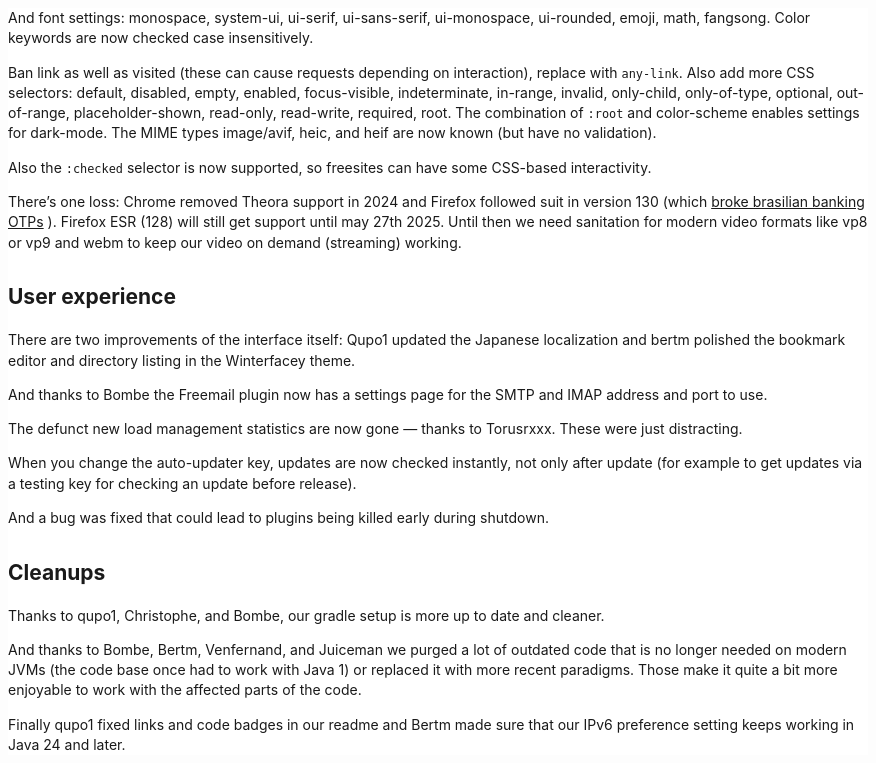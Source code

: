 And font settings: monospace, system-ui, ui-serif, ui-sans-serif,
ui-monospace, ui-rounded, emoji, math, fangsong. Color keywords are
now checked case insensitively.

Ban link as well as visited (these can cause requests depending on
interaction), replace with `any-link`. Also add more CSS selectors:
default, disabled, empty, enabled, focus-visible, indeterminate,
in-range, invalid, only-child, only-of-type, optional, out-of-range,
placeholder-shown, read-only, read-write, required, root. The
combination of `:root` and color-scheme enables settings for
dark-mode. The MIME types image/avif, heic, and heif are now known
(but have no validation).

Also the `:checked` selector is now supported, so freesites can have
some CSS-based interactivity.

There’s one loss: Chrome removed Theora support in 2024 and Firefox
followed suit in version 130 (which [broke brasilian banking OTPs](https://bugzilla.mozilla.org/show_bug.cgi?id=1930548) ).
Firefox ESR (128) will still get support until may 27th 2025. Until
then we need sanitation for modern video formats like vp8 or vp9 and
webm to keep our video on demand (streaming) working.

## User experience

There are two improvements of the interface itself: Qupo1 updated the
Japanese localization and bertm polished the bookmark editor and
directory listing in the Winterfacey theme.

And thanks to Bombe the Freemail plugin now has a settings page for
the SMTP and IMAP address and port to use.

The defunct new load management statistics are now gone — thanks to
Torusrxxx. These were just distracting.

When you change the auto-updater key, updates are now checked
instantly, not only after update (for example to get updates via a
testing key for checking an update before release).

And a bug was fixed that could lead to plugins being killed early
during shutdown.

## Cleanups

Thanks to qupo1, Christophe, and Bombe, our gradle setup is more up to
date and cleaner.

And thanks to Bombe, Bertm, Venfernand, and Juiceman we purged a lot
of outdated code that is no longer needed on modern JVMs (the code
base once had to work with Java 1) or replaced it with more recent
paradigms. Those make it quite a bit more enjoyable to work with the
affected parts of the code.

Finally qupo1 fixed links and code badges in our readme and Bertm made
sure that our IPv6 preference setting keeps working in Java 24 and
later.
